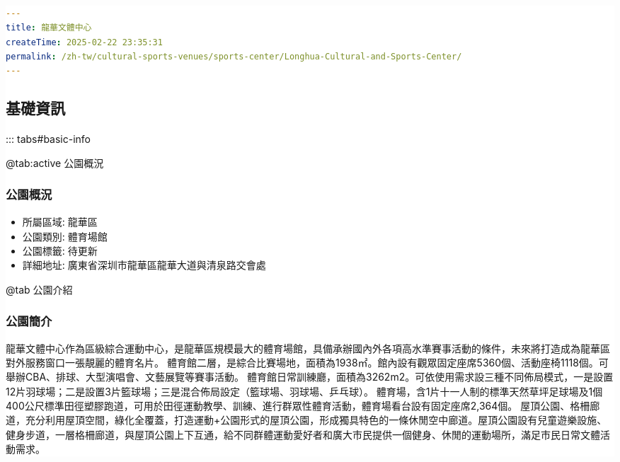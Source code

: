 ```yaml
---
title: 龍華文體中心
createTime: 2025-02-22 23:35:31
permalink: /zh-tw/cultural-sports-venues/sports-center/Longhua-Cultural-and-Sports-Center/
---
```



<script setup>
import ImageSwiper from '/.vuepress/theme/components/ImageSwiper.vue'
// 轮播图数据
const swiperItems = [
    {
                link: 'http://www.sz.gov.cn/img/4/4102/4102616/11145354.png',
                title: '龍華文體中心',
                description: '龍華文體中心作為區級綜合運動中心，是龍華區規模最大的體育場館，具備承辦國內外各項高水準賽事活動的條件，未來將打造成為龍華區對外服務窗口一張靚麗的體育名片。 體育館二層，是綜合比賽場地，面積為1938㎡...',
                author: '市文化廣電旅遊體育局',
                date: '2025/02/23'
                },
  {
                link: 'http://www.sz.gov.cn/img/4/4102/4102616/11145354.png',
                title: '龍華文體中心',
                description: '龍華文體中心作為區級綜合運動中心，是龍華區規模最大的體育場館，具備承辦國內外各項高水準賽事活動的條件，未來將打造成為龍華區對外服務窗口一張靚麗的體育名片。 體育館二層，是綜合比賽場地，面積為1938㎡...',
                author: '市文化廣電旅遊體育局',
                date: '2025/02/23'
                }
]
// 配置项
const swiperConfig = {
  height: 500,
  showInfo: true
}
</script>

<ImageSwiper :items="swiperItems" :config="swiperConfig" />



## 基礎資訊

::: tabs#basic-info

@tab:active 公園概況
### 公園概況
- 所屬區域: 龍華區
- 公園類別: 體育場館
- 公園標籤: 待更新
- 詳細地址: 廣東省深圳市龍華區龍華大道與清泉路交會處

@tab 公園介紹
### 公園簡介
龍華文體中心作為區級綜合運動中心，是龍華區規模最大的體育場館，具備承辦國內外各項高水準賽事活動的條件，未來將打造成為龍華區對外服務窗口一張靚麗的體育名片。 體育館二層，是綜合比賽場地，面積為1938㎡。館內設有觀眾固定座席5360個、活動座椅1118個。可舉辦CBA、排球、大型演唱會、文藝展覽等賽事活動。 體育館日常訓練廳，面積為3262m2。可依使用需求設三種不同佈局模式，一是設置12片羽球場；二是設置3片籃球場；三是混合佈局設定（籃球場、羽球場、乒乓球）。 體育場，含1片十一人制的標準天然草坪足球場及1個400公尺標準田徑塑膠跑道，可用於田徑運動教學、訓練、進行群眾性體育活動，體育場看台設有固定座席2,364個。 屋頂公園、格柵廊道，充分利用屋頂空間，綠化全覆蓋，打造運動+公園形式的屋頂公園，形成獨具特色的一條休閒空中廊道。屋頂公園設有兒童遊樂設施、健身步道，一層格柵廊道，與屋頂公園上下互通，給不同群體運動愛好者和廣大市民提供一個健身、休閒的運動場所，滿足市民日常文體活動需求。
